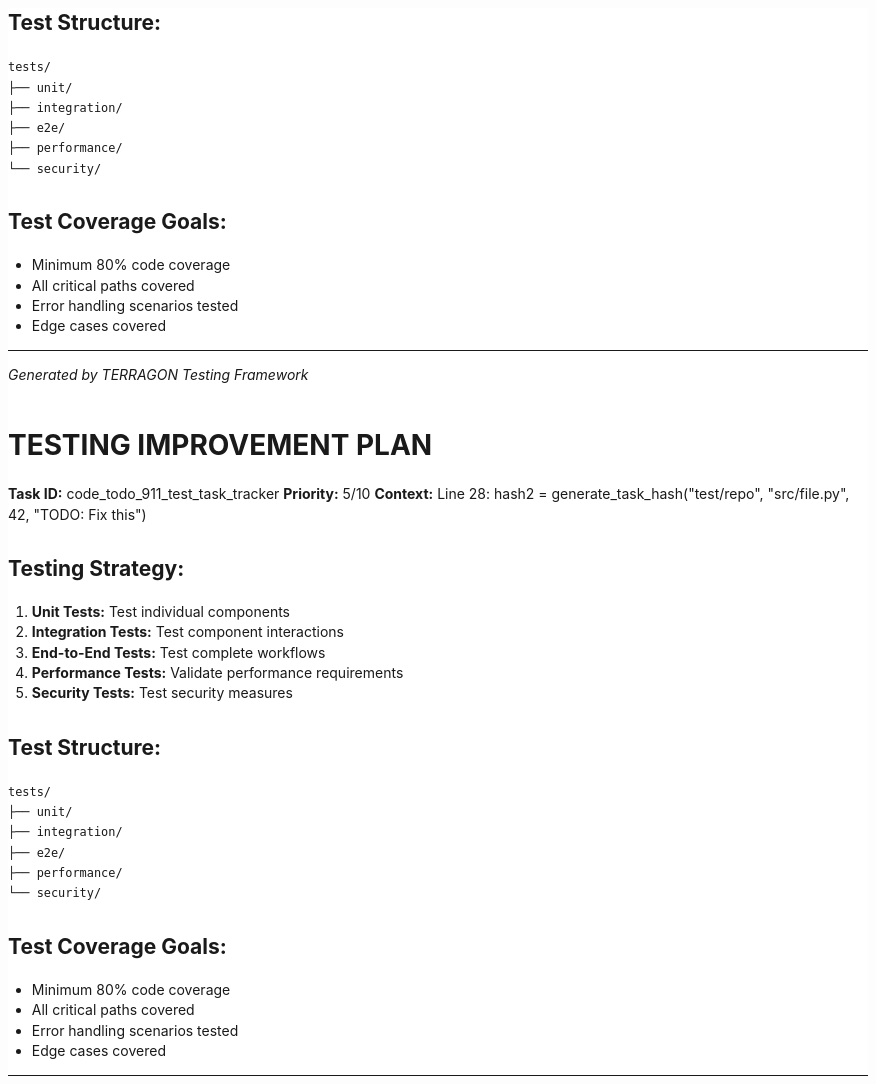 ## Test Structure:
```
tests/
├── unit/
├── integration/
├── e2e/
├── performance/
└── security/
```

## Test Coverage Goals:
- Minimum 80% code coverage
- All critical paths covered
- Error handling scenarios tested
- Edge cases covered

---
*Generated by TERRAGON Testing Framework*

# TESTING IMPROVEMENT PLAN

**Task ID:** code_todo_911_test_task_tracker
**Priority:** 5/10
**Context:** Line 28: hash2 = generate_task_hash("test/repo", "src/file.py", 42, "TODO: Fix this")

## Testing Strategy:
1. **Unit Tests:** Test individual components
2. **Integration Tests:** Test component interactions
3. **End-to-End Tests:** Test complete workflows
4. **Performance Tests:** Validate performance requirements
5. **Security Tests:** Test security measures

## Test Structure:
```
tests/
├── unit/
├── integration/
├── e2e/
├── performance/
└── security/
```

## Test Coverage Goals:
- Minimum 80% code coverage
- All critical paths covered
- Error handling scenarios tested
- Edge cases covered

---